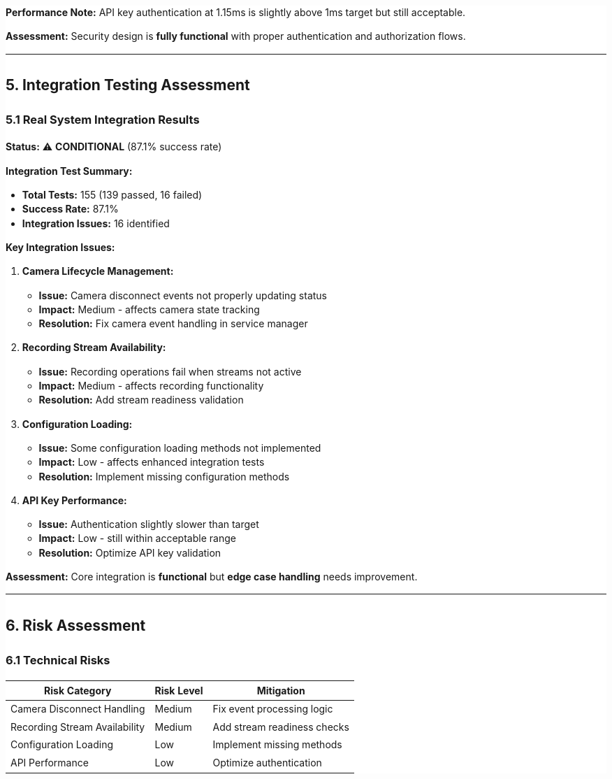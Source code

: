 **Performance Note:** API key authentication at 1.15ms is slightly above 1ms target but still acceptable.

**Assessment:** Security design is **fully functional** with proper authentication and authorization flows.

---

## 5. Integration Testing Assessment

### 5.1 Real System Integration Results

**Status:** ⚠️ **CONDITIONAL** (87.1% success rate)

**Integration Test Summary:**
- **Total Tests:** 155 (139 passed, 16 failed)
- **Success Rate:** 87.1%
- **Integration Issues:** 16 identified

**Key Integration Issues:**

1. **Camera Lifecycle Management:**
   - **Issue:** Camera disconnect events not properly updating status
   - **Impact:** Medium - affects camera state tracking
   - **Resolution:** Fix camera event handling in service manager

2. **Recording Stream Availability:**
   - **Issue:** Recording operations fail when streams not active
   - **Impact:** Medium - affects recording functionality
   - **Resolution:** Add stream readiness validation

3. **Configuration Loading:**
   - **Issue:** Some configuration loading methods not implemented
   - **Impact:** Low - affects enhanced integration tests
   - **Resolution:** Implement missing configuration methods

4. **API Key Performance:**
   - **Issue:** Authentication slightly slower than target
   - **Impact:** Low - still within acceptable range
   - **Resolution:** Optimize API key validation

**Assessment:** Core integration is **functional** but **edge case handling** needs improvement.

---

## 6. Risk Assessment

### 6.1 Technical Risks

| Risk Category | Risk Level | Mitigation |
|---------------|------------|------------|
| Camera Disconnect Handling | Medium | Fix event processing logic |
| Recording Stream Availability | Medium | Add stream readiness checks |
| Configuration Loading | Low | Implement missing methods |
| API Performance | Low | Optimize authentication |
